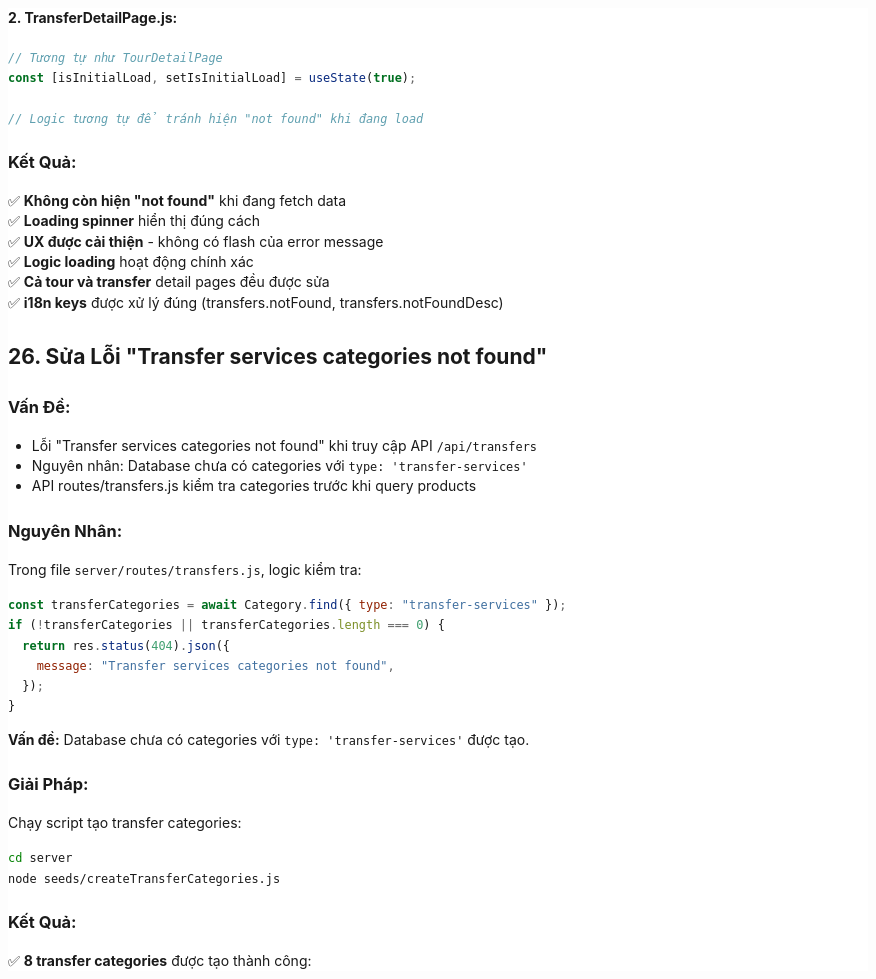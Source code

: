 #### **2. TransferDetailPage.js:**

```javascript
// Tương tự như TourDetailPage
const [isInitialLoad, setIsInitialLoad] = useState(true);

// Logic tương tự để tránh hiện "not found" khi đang load
```

### Kết Quả:

✅ **Không còn hiện "not found"** khi đang fetch data  
✅ **Loading spinner** hiển thị đúng cách  
✅ **UX được cải thiện** - không có flash của error message  
✅ **Logic loading** hoạt động chính xác  
✅ **Cả tour và transfer** detail pages đều được sửa  
✅ **i18n keys** được xử lý đúng (transfers.notFound, transfers.notFoundDesc)

## 26. Sửa Lỗi "Transfer services categories not found"

### Vấn Đề:

- Lỗi "Transfer services categories not found" khi truy cập API `/api/transfers`
- Nguyên nhân: Database chưa có categories với `type: 'transfer-services'`
- API routes/transfers.js kiểm tra categories trước khi query products

### Nguyên Nhân:

Trong file `server/routes/transfers.js`, logic kiểm tra:

```javascript
const transferCategories = await Category.find({ type: "transfer-services" });
if (!transferCategories || transferCategories.length === 0) {
  return res.status(404).json({
    message: "Transfer services categories not found",
  });
}
```

**Vấn đề:** Database chưa có categories với `type: 'transfer-services'` được tạo.

### Giải Pháp:

Chạy script tạo transfer categories:

```bash
cd server
node seeds/createTransferCategories.js
```

### Kết Quả:

✅ **8 transfer categories** được tạo thành công:

